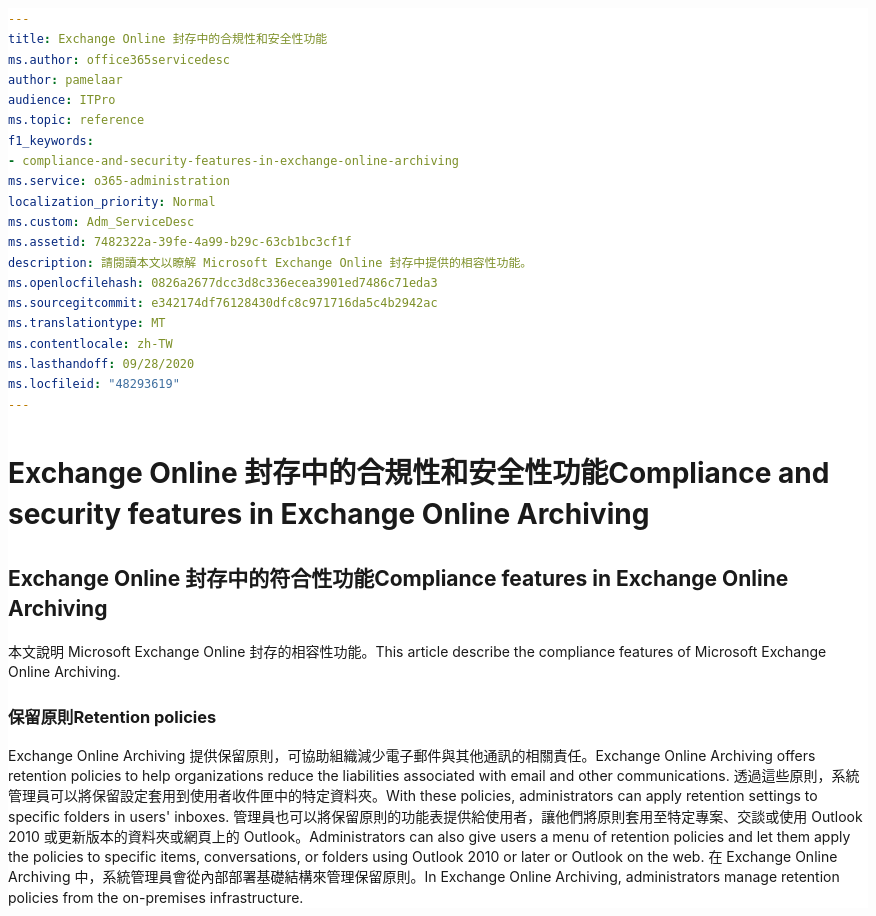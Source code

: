 ```yaml
---
title: Exchange Online 封存中的合規性和安全性功能
ms.author: office365servicedesc
author: pamelaar
audience: ITPro
ms.topic: reference
f1_keywords:
- compliance-and-security-features-in-exchange-online-archiving
ms.service: o365-administration
localization_priority: Normal
ms.custom: Adm_ServiceDesc
ms.assetid: 7482322a-39fe-4a99-b29c-63cb1bc3cf1f
description: 請閱讀本文以瞭解 Microsoft Exchange Online 封存中提供的相容性功能。
ms.openlocfilehash: 0826a2677dcc3d8c336ecea3901ed7486c71eda3
ms.sourcegitcommit: e342174df76128430dfc8c971716da5c4b2942ac
ms.translationtype: MT
ms.contentlocale: zh-TW
ms.lasthandoff: 09/28/2020
ms.locfileid: "48293619"
---
```

# <a name="compliance-and-security-features-in-exchange-online-archiving"></a><span data-ttu-id="c0c30-103">Exchange Online 封存中的合規性和安全性功能</span><span class="sxs-lookup"><span data-stu-id="c0c30-103">Compliance and security features in Exchange Online Archiving</span></span>

## <a name="compliance-features-in-exchange-online-archiving"></a><span data-ttu-id="c0c30-104">Exchange Online 封存中的符合性功能</span><span class="sxs-lookup"><span data-stu-id="c0c30-104">Compliance features in Exchange Online Archiving</span></span>

<span data-ttu-id="c0c30-105">本文說明 Microsoft Exchange Online 封存的相容性功能。</span><span class="sxs-lookup"><span data-stu-id="c0c30-105">This article describe the compliance features of Microsoft Exchange Online Archiving.</span></span>
  
### <a name="retention-policies"></a><span data-ttu-id="c0c30-106">保留原則</span><span class="sxs-lookup"><span data-stu-id="c0c30-106">Retention policies</span></span>

<span data-ttu-id="c0c30-107">Exchange Online Archiving 提供保留原則，可協助組織減少電子郵件與其他通訊的相關責任。</span><span class="sxs-lookup"><span data-stu-id="c0c30-107">Exchange Online Archiving offers retention policies to help organizations reduce the liabilities associated with email and other communications.</span></span> <span data-ttu-id="c0c30-108">透過這些原則，系統管理員可以將保留設定套用到使用者收件匣中的特定資料夾。</span><span class="sxs-lookup"><span data-stu-id="c0c30-108">With these policies, administrators can apply retention settings to specific folders in users' inboxes.</span></span> <span data-ttu-id="c0c30-109">管理員也可以將保留原則的功能表提供給使用者，讓他們將原則套用至特定專案、交談或使用 Outlook 2010 或更新版本的資料夾或網頁上的 Outlook。</span><span class="sxs-lookup"><span data-stu-id="c0c30-109">Administrators can also give users a menu of retention policies and let them apply the policies to specific items, conversations, or folders using Outlook 2010 or later or Outlook on the web.</span></span> <span data-ttu-id="c0c30-110">在 Exchange Online Archiving 中，系統管理員會從內部部署基礎結構來管理保留原則。</span><span class="sxs-lookup"><span data-stu-id="c0c30-110">In Exchange Online Archiving, administrators manage retention policies from the on-premises infrastructure.</span></span>
  